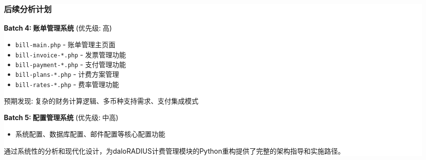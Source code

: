 ### 后续分析计划

**Batch 4: 账单管理系统** (优先级: 高)
- `bill-main.php` - 账单管理主页面
- `bill-invoice-*.php` - 发票管理功能
- `bill-payment-*.php` - 支付管理功能
- `bill-plans-*.php` - 计费方案管理
- `bill-rates-*.php` - 费率管理功能

预期发现: 复杂的财务计算逻辑、多币种支持需求、支付集成模式

**Batch 5: 配置管理系统** (优先级: 中高)
- 系统配置、数据库配置、邮件配置等核心配置功能

通过系统性的分析和现代化设计，为daloRADIUS计费管理模块的Python重构提供了完整的架构指导和实施路径。